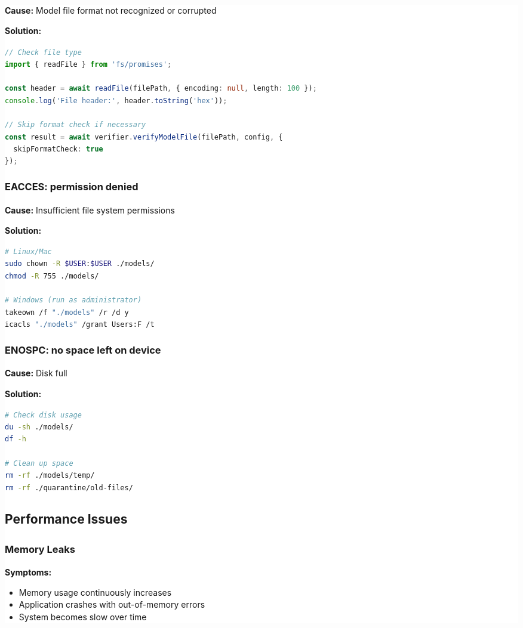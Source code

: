**Cause:** Model file format not recognized or corrupted

**Solution:**
```typescript
// Check file type
import { readFile } from 'fs/promises';

const header = await readFile(filePath, { encoding: null, length: 100 });
console.log('File header:', header.toString('hex'));

// Skip format check if necessary
const result = await verifier.verifyModelFile(filePath, config, {
  skipFormatCheck: true
});
```

### EACCES: permission denied

**Cause:** Insufficient file system permissions

**Solution:**
```bash
# Linux/Mac
sudo chown -R $USER:$USER ./models/
chmod -R 755 ./models/

# Windows (run as administrator)
takeown /f "./models" /r /d y
icacls "./models" /grant Users:F /t
```

### ENOSPC: no space left on device

**Cause:** Disk full

**Solution:**
```bash
# Check disk usage
du -sh ./models/
df -h

# Clean up space
rm -rf ./models/temp/
rm -rf ./quarantine/old-files/
```

## Performance Issues

### Memory Leaks

**Symptoms:**
- Memory usage continuously increases
- Application crashes with out-of-memory errors
- System becomes slow over time
